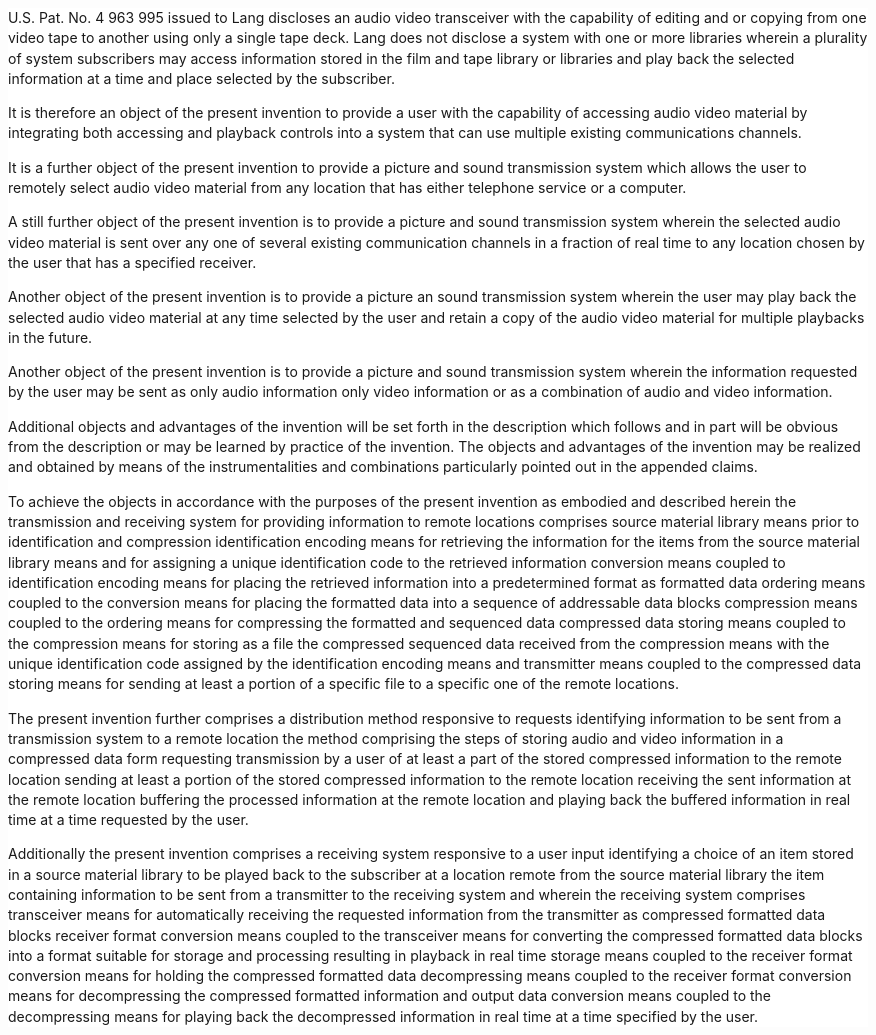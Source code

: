 U.S. Pat. No. 4 963 995 issued to Lang discloses an audio video transceiver with the capability of editing and or copying from one video tape to another using only a single tape deck. Lang does not disclose a system with one or more libraries wherein a plurality of system subscribers may access information stored in the film and tape library or libraries and play back the selected information at a time and place selected by the subscriber.

It is therefore an object of the present invention to provide a user with the capability of accessing audio video material by integrating both accessing and playback controls into a system that can use multiple existing communications channels.

It is a further object of the present invention to provide a picture and sound transmission system which allows the user to remotely select audio video material from any location that has either telephone service or a computer.

A still further object of the present invention is to provide a picture and sound transmission system wherein the selected audio video material is sent over any one of several existing communication channels in a fraction of real time to any location chosen by the user that has a specified receiver.

Another object of the present invention is to provide a picture an sound transmission system wherein the user may play back the selected audio video material at any time selected by the user and retain a copy of the audio video material for multiple playbacks in the future.

Another object of the present invention is to provide a picture and sound transmission system wherein the information requested by the user may be sent as only audio information only video information or as a combination of audio and video information.

Additional objects and advantages of the invention will be set forth in the description which follows and in part will be obvious from the description or may be learned by practice of the invention. The objects and advantages of the invention may be realized and obtained by means of the instrumentalities and combinations particularly pointed out in the appended claims.

To achieve the objects in accordance with the purposes of the present invention as embodied and described herein the transmission and receiving system for providing information to remote locations comprises source material library means prior to identification and compression identification encoding means for retrieving the information for the items from the source material library means and for assigning a unique identification code to the retrieved information conversion means coupled to identification encoding means for placing the retrieved information into a predetermined format as formatted data ordering means coupled to the conversion means for placing the formatted data into a sequence of addressable data blocks compression means coupled to the ordering means for compressing the formatted and sequenced data compressed data storing means coupled to the compression means for storing as a file the compressed sequenced data received from the compression means with the unique identification code assigned by the identification encoding means and transmitter means coupled to the compressed data storing means for sending at least a portion of a specific file to a specific one of the remote locations.

The present invention further comprises a distribution method responsive to requests identifying information to be sent from a transmission system to a remote location the method comprising the steps of storing audio and video information in a compressed data form requesting transmission by a user of at least a part of the stored compressed information to the remote location sending at least a portion of the stored compressed information to the remote location receiving the sent information at the remote location buffering the processed information at the remote location and playing back the buffered information in real time at a time requested by the user.

Additionally the present invention comprises a receiving system responsive to a user input identifying a choice of an item stored in a source material library to be played back to the subscriber at a location remote from the source material library the item containing information to be sent from a transmitter to the receiving system and wherein the receiving system comprises transceiver means for automatically receiving the requested information from the transmitter as compressed formatted data blocks receiver format conversion means coupled to the transceiver means for converting the compressed formatted data blocks into a format suitable for storage and processing resulting in playback in real time storage means coupled to the receiver format conversion means for holding the compressed formatted data decompressing means coupled to the receiver format conversion means for decompressing the compressed formatted information and output data conversion means coupled to the decompressing means for playing back the decompressed information in real time at a time specified by the user.
